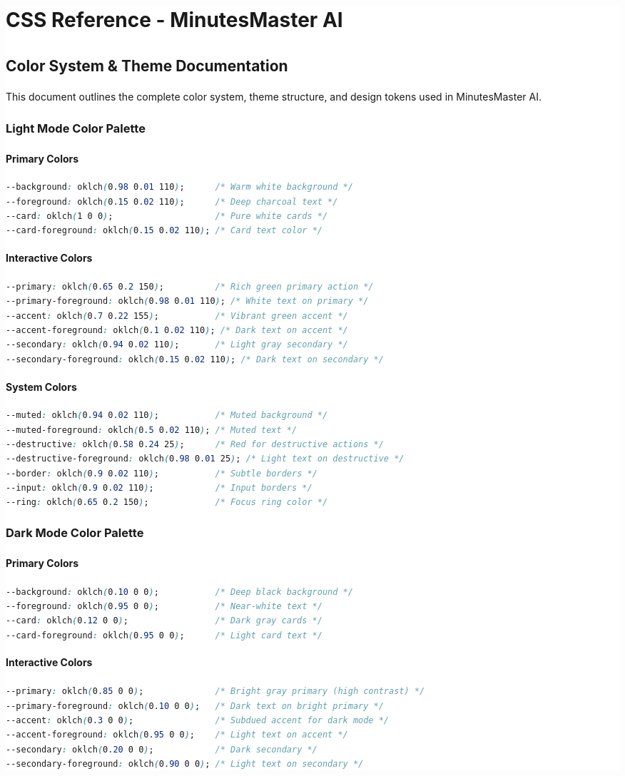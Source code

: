 # CSS Reference - MinutesMaster AI

## Color System & Theme Documentation

This document outlines the complete color system, theme structure, and design tokens used in MinutesMaster AI.

### Light Mode Color Palette

#### Primary Colors
```css
--background: oklch(0.98 0.01 110);      /* Warm white background */
--foreground: oklch(0.15 0.02 110);      /* Deep charcoal text */
--card: oklch(1 0 0);                    /* Pure white cards */
--card-foreground: oklch(0.15 0.02 110); /* Card text color */
```

#### Interactive Colors
```css
--primary: oklch(0.65 0.2 150);          /* Rich green primary action */
--primary-foreground: oklch(0.98 0.01 110); /* White text on primary */
--accent: oklch(0.7 0.22 155);           /* Vibrant green accent */
--accent-foreground: oklch(0.1 0.02 110); /* Dark text on accent */
--secondary: oklch(0.94 0.02 110);       /* Light gray secondary */
--secondary-foreground: oklch(0.15 0.02 110); /* Dark text on secondary */
```

#### System Colors
```css
--muted: oklch(0.94 0.02 110);           /* Muted background */
--muted-foreground: oklch(0.5 0.02 110); /* Muted text */
--destructive: oklch(0.58 0.24 25);      /* Red for destructive actions */
--destructive-foreground: oklch(0.98 0.01 25); /* Light text on destructive */
--border: oklch(0.9 0.02 110);           /* Subtle borders */
--input: oklch(0.9 0.02 110);            /* Input borders */
--ring: oklch(0.65 0.2 150);             /* Focus ring color */
```

### Dark Mode Color Palette

#### Primary Colors
```css
--background: oklch(0.10 0 0);           /* Deep black background */
--foreground: oklch(0.95 0 0);           /* Near-white text */
--card: oklch(0.12 0 0);                 /* Dark gray cards */
--card-foreground: oklch(0.95 0 0);      /* Light card text */
```

#### Interactive Colors
```css
--primary: oklch(0.85 0 0);              /* Bright gray primary (high contrast) */
--primary-foreground: oklch(0.10 0 0);   /* Dark text on bright primary */
--accent: oklch(0.3 0 0);                /* Subdued accent for dark mode */
--accent-foreground: oklch(0.95 0 0);    /* Light text on accent */
--secondary: oklch(0.20 0 0);            /* Dark secondary */
--secondary-foreground: oklch(0.90 0 0); /* Light text on secondary */
```
